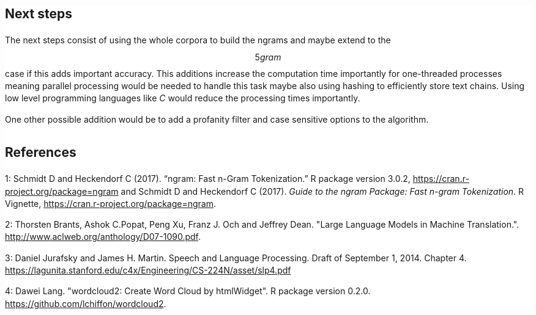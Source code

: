 ## Next steps

The next steps consist of using the whole corpora to build the ngrams and maybe extend to the $$5gram$$ case if this adds important accuracy. This additions increase the computation time importantly for one-threaded processes meaning parallel processing would be needed to handle this task maybe also using hashing to efficiently store text chains. Using low level programming languages like *C* would reduce the processing times importantly.

One other possible addition would be to add a profanity filter and case sensitive options to the algorithm. 

## References
<a name="footnote1">1</a>: Schmidt D and Heckendorf C (2017). “ngram: Fast n-Gram Tokenization.” R package version 3.0.2, https://cran.r-project.org/package=ngram and Schmidt D and Heckendorf C (2017). _Guide to the ngram Package: Fast n-gram Tokenization_. R Vignette, https://cran.r-project.org/package=ngram.

<a name="footnote2">2</a>: Thorsten Brants, Ashok C.Popat, Peng Xu, Franz J. Och and Jeffrey Dean. "Large Language Models in Machine Translation.". http://www.aclweb.org/anthology/D07-1090.pdf.

3: Daniel Jurafsky and James H. Martin. Speech and Language Processing. Draft of September 1, 2014. Chapter 4. https://lagunita.stanford.edu/c4x/Engineering/CS-224N/asset/slp4.pdf

<a name="footnote4">4</a>: Dawei Lang. "wordcloud2: Create Word Cloud by htmlWidget". R package version 0.2.0.
  https://github.com/lchiffon/wordcloud2.